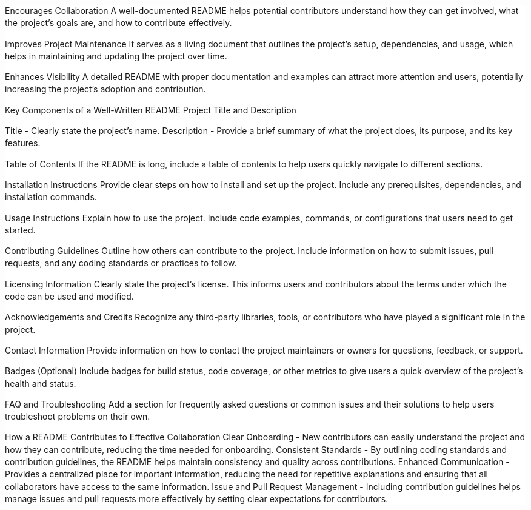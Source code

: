 Encourages Collaboration
A well-documented README helps potential contributors understand how they can get involved, what the project’s goals are, and how to contribute effectively.

Improves Project Maintenance
It serves as a living document that outlines the project’s setup, dependencies, and usage, which helps in maintaining and updating the project over time.

Enhances Visibility
A detailed README with proper documentation and examples can attract more attention and users, potentially increasing the project’s adoption and contribution.


Key Components of a Well-Written README
Project Title and Description

Title - Clearly state the project’s name.
Description - Provide a brief summary of what the project does, its purpose, and its key features.

Table of Contents
If the README is long, include a table of contents to help users quickly navigate to different sections.

Installation Instructions
Provide clear steps on how to install and set up the project. Include any prerequisites, dependencies, and installation commands.

Usage Instructions
Explain how to use the project. Include code examples, commands, or configurations that users need to get started.

Contributing Guidelines
Outline how others can contribute to the project. Include information on how to submit issues, pull requests, and any coding standards or practices to follow.

Licensing Information
Clearly state the project’s license. This informs users and contributors about the terms under which the code can be used and modified.

Acknowledgements and Credits
Recognize any third-party libraries, tools, or contributors who have played a significant role in the project.

Contact Information
Provide information on how to contact the project maintainers or owners for questions, feedback, or support.

Badges (Optional)
Include badges for build status, code coverage, or other metrics to give users a quick overview of the project’s health and status.

FAQ and Troubleshooting
Add a section for frequently asked questions or common issues and their solutions to help users troubleshoot problems on their own.


How a README Contributes to Effective Collaboration
Clear Onboarding - New contributors can easily understand the project and how they can contribute, reducing the time needed for onboarding.
Consistent Standards - By outlining coding standards and contribution guidelines, the README helps maintain consistency and quality across contributions.
Enhanced Communication - Provides a centralized place for important information, reducing the need for repetitive explanations and ensuring that all collaborators have access to the same information.
Issue and Pull Request Management - Including contribution guidelines helps manage issues and pull requests more effectively by setting clear expectations for contributors.
